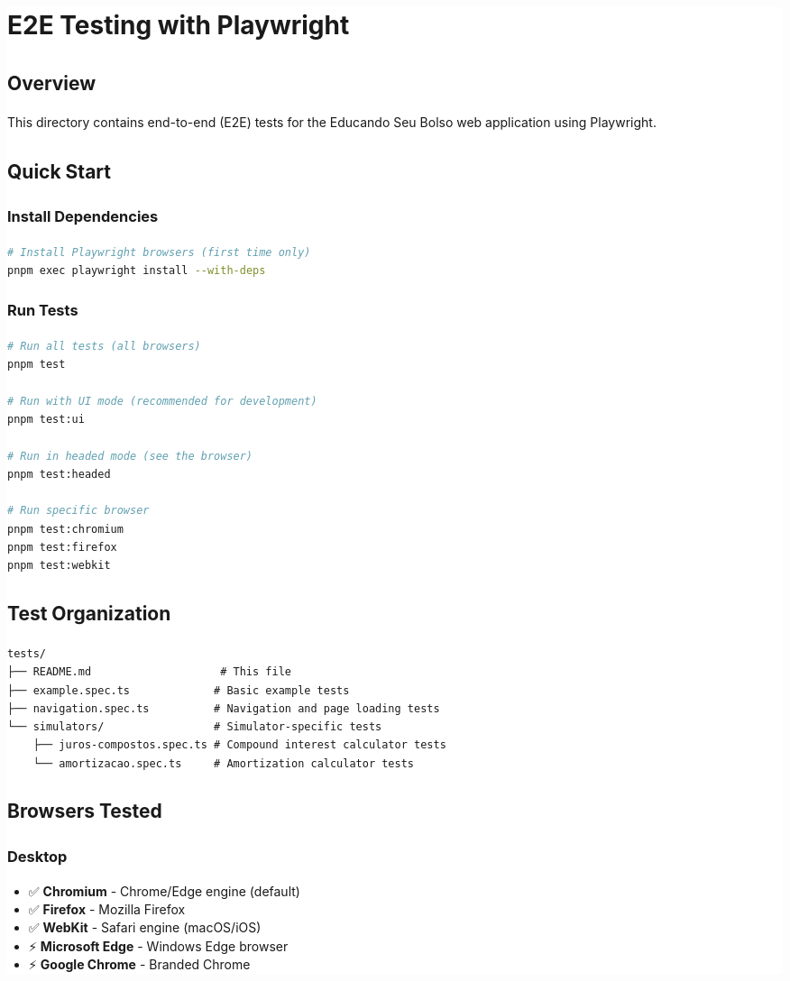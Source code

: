 # E2E Testing with Playwright

## Overview
This directory contains end-to-end (E2E) tests for the Educando Seu Bolso web application using Playwright.

## Quick Start

### Install Dependencies
```bash
# Install Playwright browsers (first time only)
pnpm exec playwright install --with-deps
```

### Run Tests
```bash
# Run all tests (all browsers)
pnpm test

# Run with UI mode (recommended for development)
pnpm test:ui

# Run in headed mode (see the browser)
pnpm test:headed

# Run specific browser
pnpm test:chromium
pnpm test:firefox
pnpm test:webkit
```

## Test Organization

```
tests/
├── README.md                    # This file
├── example.spec.ts             # Basic example tests
├── navigation.spec.ts          # Navigation and page loading tests
└── simulators/                 # Simulator-specific tests
    ├── juros-compostos.spec.ts # Compound interest calculator tests
    └── amortizacao.spec.ts     # Amortization calculator tests
```

## Browsers Tested

### Desktop
- ✅ **Chromium** - Chrome/Edge engine (default)
- ✅ **Firefox** - Mozilla Firefox
- ✅ **WebKit** - Safari engine (macOS/iOS)
- ⚡ **Microsoft Edge** - Windows Edge browser
- ⚡ **Google Chrome** - Branded Chrome

